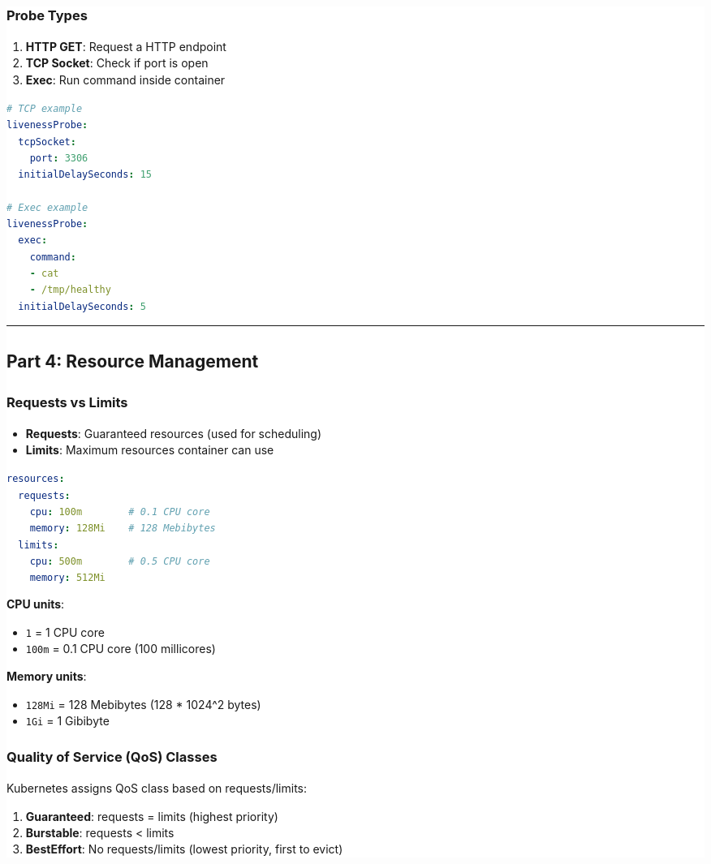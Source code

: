 ### Probe Types

1. **HTTP GET**: Request a HTTP endpoint
2. **TCP Socket**: Check if port is open
3. **Exec**: Run command inside container

```yaml
# TCP example
livenessProbe:
  tcpSocket:
    port: 3306
  initialDelaySeconds: 15

# Exec example
livenessProbe:
  exec:
    command:
    - cat
    - /tmp/healthy
  initialDelaySeconds: 5
```

---

## Part 4: Resource Management

### Requests vs Limits

- **Requests**: Guaranteed resources (used for scheduling)
- **Limits**: Maximum resources container can use

```yaml
resources:
  requests:
    cpu: 100m        # 0.1 CPU core
    memory: 128Mi    # 128 Mebibytes
  limits:
    cpu: 500m        # 0.5 CPU core
    memory: 512Mi
```

**CPU units**:
- `1` = 1 CPU core
- `100m` = 0.1 CPU core (100 millicores)

**Memory units**:
- `128Mi` = 128 Mebibytes (128 * 1024^2 bytes)
- `1Gi` = 1 Gibibyte

### Quality of Service (QoS) Classes

Kubernetes assigns QoS class based on requests/limits:

1. **Guaranteed**: requests = limits (highest priority)
2. **Burstable**: requests < limits
3. **BestEffort**: No requests/limits (lowest priority, first to evict)
